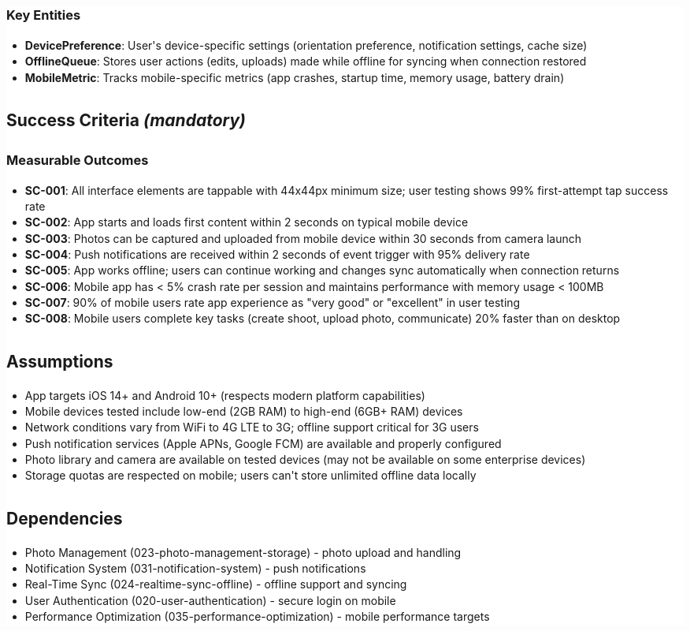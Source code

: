 
### Key Entities

- **DevicePreference**: User's device-specific settings (orientation preference, notification settings, cache size)
- **OfflineQueue**: Stores user actions (edits, uploads) made while offline for syncing when connection restored
- **MobileMetric**: Tracks mobile-specific metrics (app crashes, startup time, memory usage, battery drain)

## Success Criteria *(mandatory)*

### Measurable Outcomes

- **SC-001**: All interface elements are tappable with 44x44px minimum size; user testing shows 99% first-attempt tap success rate
- **SC-002**: App starts and loads first content within 2 seconds on typical mobile device
- **SC-003**: Photos can be captured and uploaded from mobile device within 30 seconds from camera launch
- **SC-004**: Push notifications are received within 2 seconds of event trigger with 95% delivery rate
- **SC-005**: App works offline; users can continue working and changes sync automatically when connection returns
- **SC-006**: Mobile app has < 5% crash rate per session and maintains performance with memory usage < 100MB
- **SC-007**: 90% of mobile users rate app experience as "very good" or "excellent" in user testing
- **SC-008**: Mobile users complete key tasks (create shoot, upload photo, communicate) 20% faster than on desktop

## Assumptions

- App targets iOS 14+ and Android 10+ (respects modern platform capabilities)
- Mobile devices tested include low-end (2GB RAM) to high-end (6GB+ RAM) devices
- Network conditions vary from WiFi to 4G LTE to 3G; offline support critical for 3G users
- Push notification services (Apple APNs, Google FCM) are available and properly configured
- Photo library and camera are available on tested devices (may not be available on some enterprise devices)
- Storage quotas are respected on mobile; users can't store unlimited offline data locally

## Dependencies

- Photo Management (023-photo-management-storage) - photo upload and handling
- Notification System (031-notification-system) - push notifications
- Real-Time Sync (024-realtime-sync-offline) - offline support and syncing
- User Authentication (020-user-authentication) - secure login on mobile
- Performance Optimization (035-performance-optimization) - mobile performance targets

